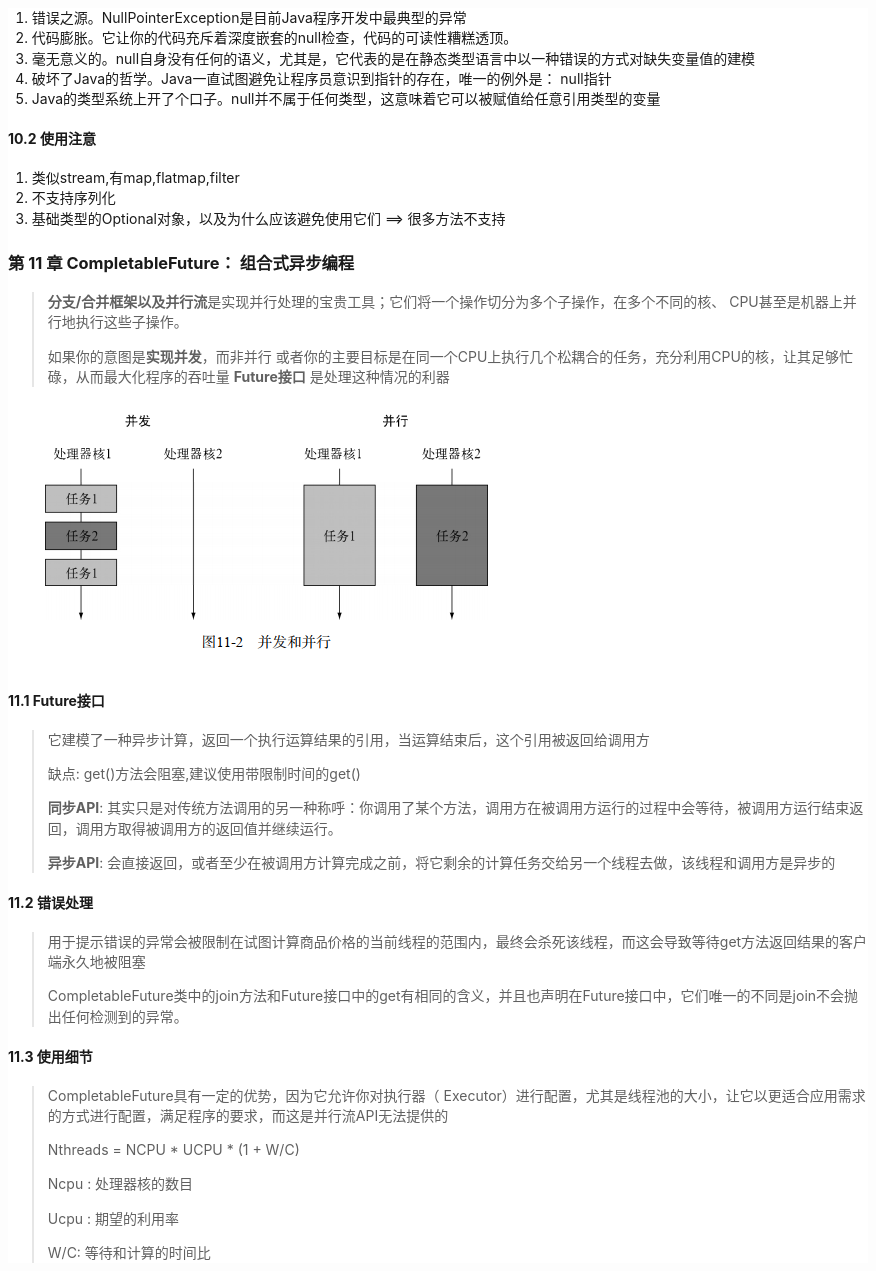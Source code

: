 1. 错误之源。NullPointerException是目前Java程序开发中最典型的异常  
2. 代码膨胀。它让你的代码充斥着深度嵌套的null检查，代码的可读性糟糕透顶。  
3. 毫无意义的。null自身没有任何的语义，尤其是，它代表的是在静态类型语言中以一种错误的方式对缺失变量值的建模  
4. 破坏了Java的哲学。Java一直试图避免让程序员意识到指针的存在，唯一的例外是： null指针
5. Java的类型系统上开了个口子。null并不属于任何类型，这意味着它可以被赋值给任意引用类型的变量    

#### 10.2 使用注意

1. 类似stream,有map,flatmap,filter
2. 不支持序列化
3. 基础类型的Optional对象，以及为什么应该避免使用它们  ==> 很多方法不支持

### 第 11 章 CompletableFuture： 组合式异步编程

> **分支/合并框架以及并行流**是实现并行处理的宝贵工具；它们将一个操作切分为多个子操作，在多个不同的核、 CPU甚至是机器上并行地执行这些子操作。  
>
> 如果你的意图是**实现并发**，而非并行  或者你的主要目标是在同一个CPU上执行几个松耦合的任务，充分利用CPU的核，让其足够忙碌，从而最大化程序的吞吐量  **Future接口**  是处理这种情况的利器  

![](images/并发和并行.PNG)

#### 11.1 Future接口

> 它建模了一种异步计算，返回一个执行运算结果的引用，当运算结束后，这个引用被返回给调用方  
>
> 缺点: get()方法会阻塞,建议使用带限制时间的get()
>
> **同步API**: 其实只是对传统方法调用的另一种称呼：你调用了某个方法，调用方在被调用方运行的过程中会等待，被调用方运行结束返回，调用方取得被调用方的返回值并继续运行。  
>
> **异步API**: 会直接返回，或者至少在被调用方计算完成之前，将它剩余的计算任务交给另一个线程去做，该线程和调用方是异步的  

#### 11.2 错误处理

> 用于提示错误的异常会被限制在试图计算商品价格的当前线程的范围内，最终会杀死该线程，而这会导致等待get方法返回结果的客户端永久地被阻塞  
>
> CompletableFuture类中的join方法和Future接口中的get有相同的含义，并且也声明在Future接口中，它们唯一的不同是join不会抛出任何检测到的异常。  

#### 11.3 使用细节

> CompletableFuture具有一定的优势，因为它允许你对执行器（ Executor）进行配置，尤其是线程池的大小，让它以更适合应用需求的方式进行配置，满足程序的要求，而这是并行流API无法提供的  
>
> Nthreads = NCPU * UCPU * (1 + W/C)  
>
> Ncpu : 处理器核的数目
>
> Ucpu : 期望的利用率
>
> W/C: 等待和计算的时间比
